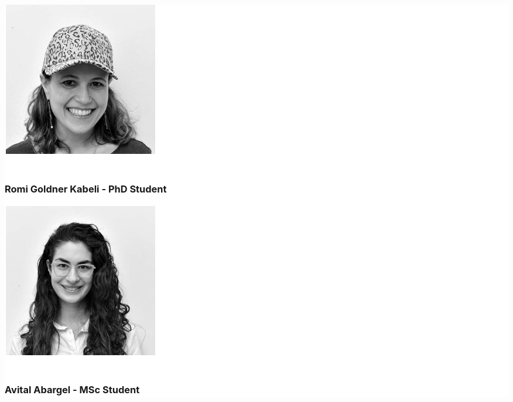 <img src="Miriam.png" width="258" height="255"><br><br>

### Romi Goldner Kabeli - PhD Student<br>
<img src="Romi.png" width="258" height="255"><br><br>

### Avital Abargel - MSc Student<br>